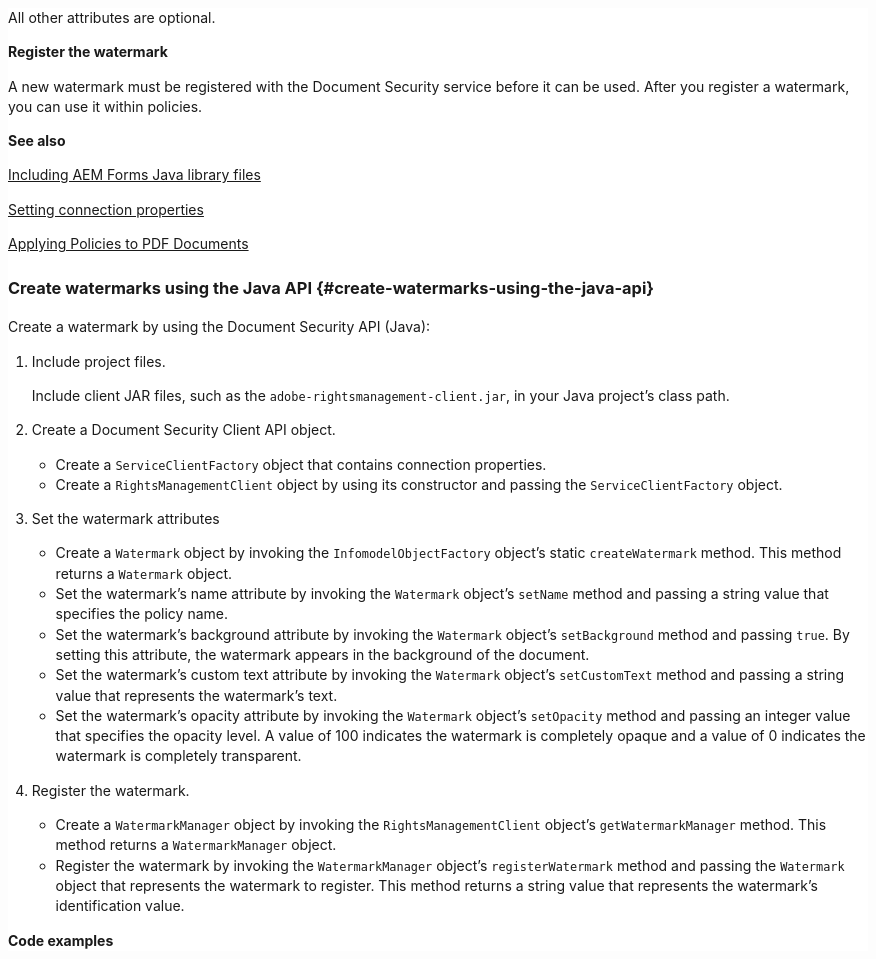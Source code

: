 All other attributes are optional.

**Register the watermark**

A new watermark must be registered with the Document Security service before it can be used. After you register a watermark, you can use it within policies.

**See also**

[Including AEM Forms Java library files](/help/forms/developing/invoking-aem-forms-using-java.md#including-aem-forms-java-library-files)

[Setting connection properties](/help/forms/developing/invoking-aem-forms-using-java.md#setting-connection-properties)

[Applying Policies to PDF Documents](protecting-documents-policies.md#applying-policies-to-pdf-documents)

### Create watermarks using the Java API {#create-watermarks-using-the-java-api}

Create a watermark by using the Document Security API (Java):

1. Include project files.

   Include client JAR files, such as the `adobe-rightsmanagement-client.jar`, in your Java project’s class path. 

1. Create a Document Security Client API object.

    * Create a `ServiceClientFactory` object that contains connection properties. 
    * Create a `RightsManagementClient` object by using its constructor and passing the `ServiceClientFactory` object.

1. Set the watermark attributes

    * Create a `Watermark` object by invoking the `InfomodelObjectFactory` object’s static `createWatermark` method. This method returns a `Watermark` object.
    * Set the watermark’s name attribute by invoking the `Watermark` object’s `setName` method and passing a string value that specifies the policy name. 
    * Set the watermark’s background attribute by invoking the `Watermark` object’s `setBackground` method and passing `true`. By setting this attribute, the watermark appears in the background of the document.
    * Set the watermark’s custom text attribute by invoking the `Watermark` object’s `setCustomText` method and passing a string value that represents the watermark’s text.
    * Set the watermark’s opacity attribute by invoking the `Watermark` object’s `setOpacity` method and passing an integer value that specifies the opacity level. A value of 100 indicates the watermark is completely opaque and a value of 0 indicates the watermark is completely transparent.

1. Register the watermark.

    * Create a `WatermarkManager` object by invoking the `RightsManagementClient` object’s `getWatermarkManager` method. This method returns a `WatermarkManager` object.
    * Register the watermark by invoking the `WatermarkManager` object’s `registerWatermark` method and passing the `Watermark` object that represents the watermark to register. This method returns a string value that represents the watermark’s identification value.

**Code examples**
